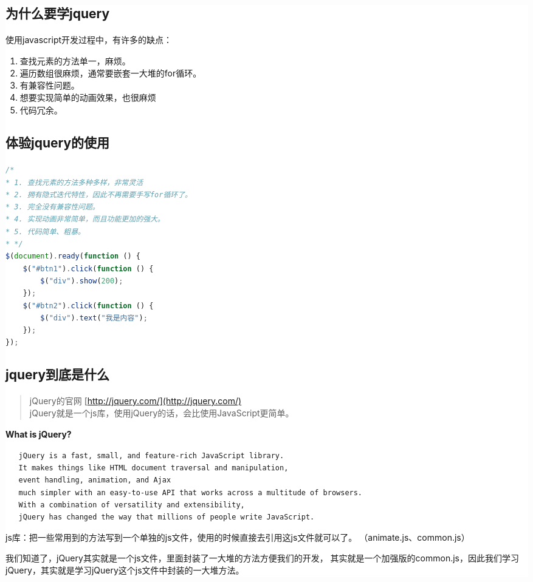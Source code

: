 
## 为什么要学jquery

使用javascript开发过程中，有许多的缺点：

1. 查找元素的方法单一，麻烦。
2. 遍历数组很麻烦，通常要嵌套一大堆的for循环。
3. 有兼容性问题。
4. 想要实现简单的动画效果，也很麻烦
5. 代码冗余。

## 体验jquery的使用

```javascript
/*
* 1. 查找元素的方法多种多样，非常灵活
* 2. 拥有隐式迭代特性，因此不再需要手写for循环了。
* 3. 完全没有兼容性问题。
* 4. 实现动画非常简单，而且功能更加的强大。
* 5. 代码简单、粗暴。
* */
$(document).ready(function () {
    $("#btn1").click(function () {
        $("div").show(200);
    });
    $("#btn2").click(function () {
        $("div").text("我是内容");
    });
});
```

## jquery到底是什么

> jQuery的官网 [http://jquery.com/](http://jquery.com/)   
> jQuery就是一个js库，使用jQuery的话，会比使用JavaScript更简单。

**What is jQuery?**
```text
   jQuery is a fast, small, and feature-rich JavaScript library. 
   It makes things like HTML document traversal and manipulation, 
   event handling, animation, and Ajax 
   much simpler with an easy-to-use API that works across a multitude of browsers. 
   With a combination of versatility and extensibility, 
   jQuery has changed the way that millions of people write JavaScript. 
```

js库：把一些常用到的方法写到一个单独的js文件，使用的时候直接去引用这js文件就可以了。
（animate.js、common.js）

我们知道了，jQuery其实就是一个js文件，里面封装了一大堆的方法方便我们的开发，
其实就是一个加强版的common.js，因此我们学习jQuery，其实就是学习jQuery这个js文件中封装的一大堆方法。


